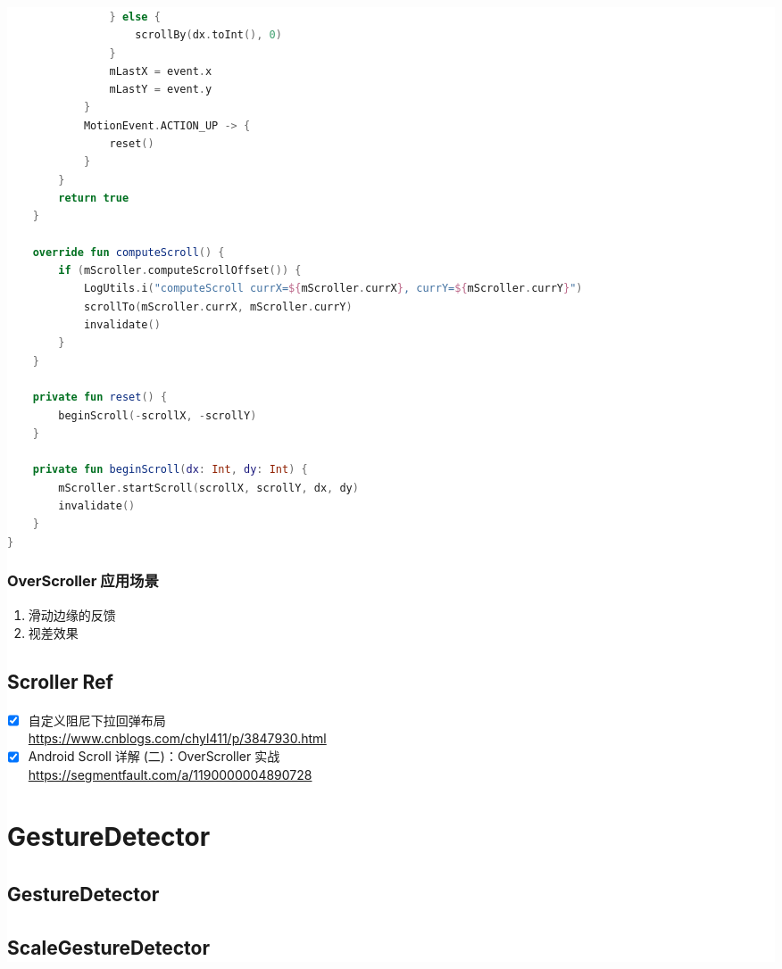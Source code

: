 ```kotlin
                } else {
                    scrollBy(dx.toInt(), 0)
                }
                mLastX = event.x
                mLastY = event.y
            }
            MotionEvent.ACTION_UP -> {
                reset()
            }
        }
        return true
    }

    override fun computeScroll() {
        if (mScroller.computeScrollOffset()) {
            LogUtils.i("computeScroll currX=${mScroller.currX}, currY=${mScroller.currY}")
            scrollTo(mScroller.currX, mScroller.currY)
            invalidate()
        }
    }

    private fun reset() {
        beginScroll(-scrollX, -scrollY)
    }

    private fun beginScroll(dx: Int, dy: Int) {
        mScroller.startScroll(scrollX, scrollY, dx, dy)
        invalidate()
    }
}
```

### OverScroller 应用场景

1. 滑动边缘的反馈
2. 视差效果

## Scroller Ref

- [x] 自定义阻尼下拉回弹布局<br /><https://www.cnblogs.com/chyl411/p/3847930.html>
- [x] Android Scroll 详解 (二)：OverScroller 实战<br /><https://segmentfault.com/a/1190000004890728>

# GestureDetector

## GestureDetector

## ScaleGestureDetector
